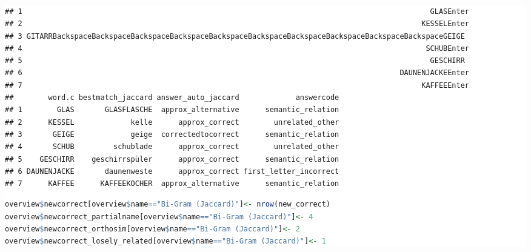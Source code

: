     ## 1                                                                                              GLASEnter
    ## 2                                                                                            KESSELEnter
    ## 3 GITARRBackspaceBackspaceBackspaceBackspaceBackspaceBackspaceBackspaceBackspaceBackspaceBackspaceGEIGE 
    ## 4                                                                                             SCHUBEnter
    ## 5                                                                                              GESCHIRR 
    ## 6                                                                                       DAUNENJACKEEnter
    ## 7                                                                                            KAFFEEEnter
    ##        word.c bestmatch_jaccard answer_auto_jaccard             answercode
    ## 1        GLAS       GLASFLASCHE  approx_alternative      semantic_relation
    ## 2      KESSEL             kelle      approx_correct        unrelated_other
    ## 3       GEIGE             geige  correctedtocorrect      semantic_relation
    ## 4       SCHUB         schublade      approx_correct        unrelated_other
    ## 5    GESCHIRR    geschirrspüler      approx_correct      semantic_relation
    ## 6 DAUNENJACKE       daunenweste      approx_correct first_letter_incorrect
    ## 7      KAFFEE      KAFFEEKOCHER  approx_alternative      semantic_relation

``` r
overview$newcorrect[overview$name=="Bi-Gram (Jaccard)"]<- nrow(new_correct)
overview$newcorrect_partialname[overview$name=="Bi-Gram (Jaccard)"]<- 4
overview$newcorrect_orthosim[overview$name=="Bi-Gram (Jaccard)"]<- 2
overview$newcorrect_losely_related[overview$name=="Bi-Gram (Jaccard)"]<- 1
```
